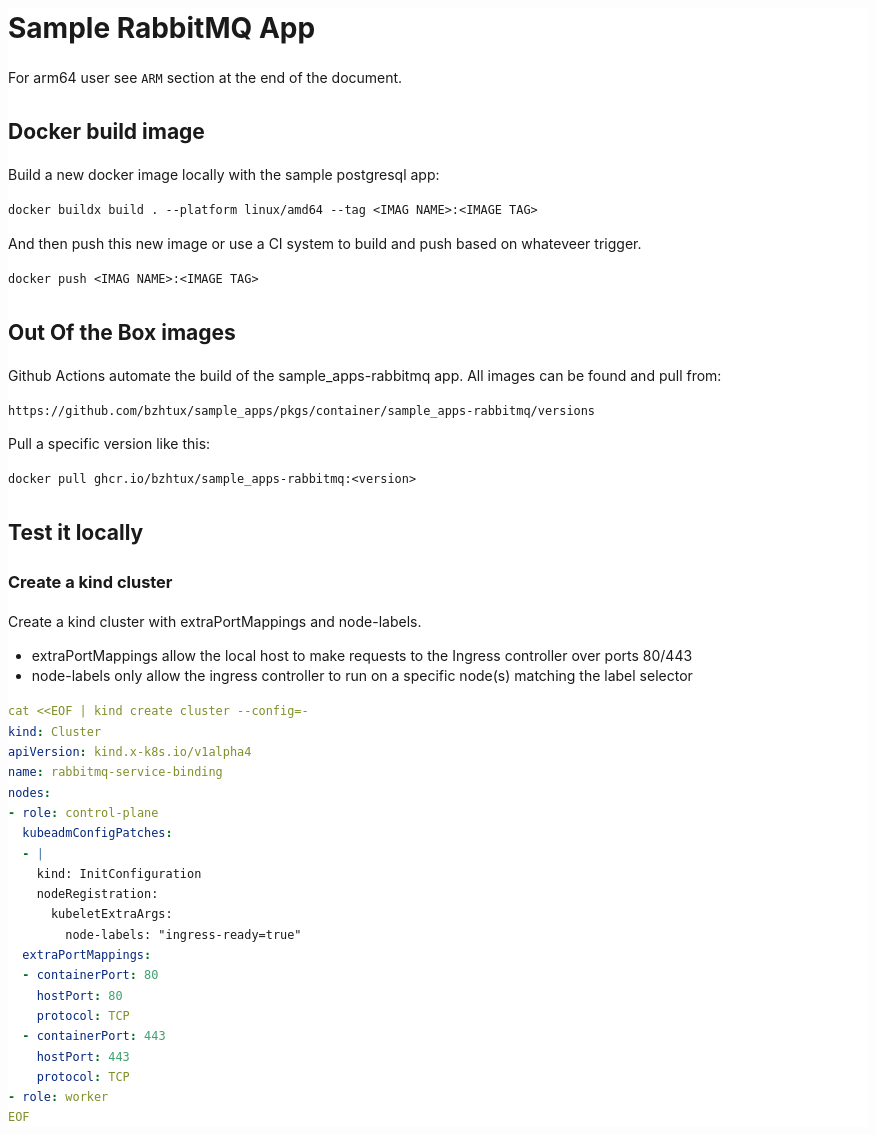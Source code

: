 # Sample RabbitMQ App

For arm64 user see `ARM` section at the end of the document.

## Docker build image

Build a new docker image locally with the sample postgresql app:

```shell title="Build docker image"
docker buildx build . --platform linux/amd64 --tag <IMAG NAME>:<IMAGE TAG>
```

And then push this new image or use a CI system to build and push based on whateveer trigger.

```shell title="Push docker image"
docker push <IMAG NAME>:<IMAGE TAG>
```

## Out Of the Box images

Github Actions automate the build of the sample_apps-rabbitmq app. All images can be found and pull from:

```text
https://github.com/bzhtux/sample_apps/pkgs/container/sample_apps-rabbitmq/versions
```

Pull a specific version like this:

```shell
docker pull ghcr.io/bzhtux/sample_apps-rabbitmq:<version>
```

## Test it locally

### Create a kind cluster

Create a kind cluster with extraPortMappings and node-labels.

* extraPortMappings allow the local host to make requests to the Ingress controller over ports 80/443
* node-labels only allow the ingress controller to run on a specific node(s) matching the label selector

```yaml title="Create a kind cluster"
cat <<EOF | kind create cluster --config=-
kind: Cluster
apiVersion: kind.x-k8s.io/v1alpha4
name: rabbitmq-service-binding
nodes:
- role: control-plane
  kubeadmConfigPatches:
  - |
    kind: InitConfiguration
    nodeRegistration:
      kubeletExtraArgs:
        node-labels: "ingress-ready=true"
  extraPortMappings:
  - containerPort: 80
    hostPort: 80
    protocol: TCP
  - containerPort: 443
    hostPort: 443
    protocol: TCP
- role: worker
EOF
```

